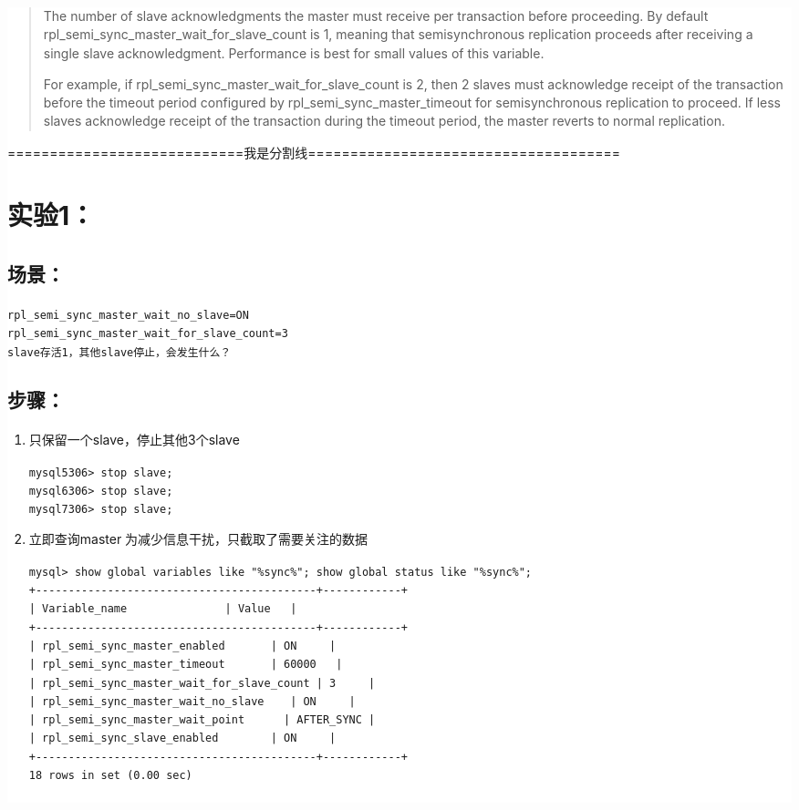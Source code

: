>
> The number of slave acknowledgments the master must receive per transaction before proceeding. By default rpl_semi_sync_master_wait_for_slave_count is 1, meaning that semisynchronous replication proceeds after receiving a single slave acknowledgment. Performance is best for small values of this variable.
>
>  
>
> For example, if rpl_semi_sync_master_wait_for_slave_count is 2, then 2 slaves must acknowledge receipt of the transaction before the timeout period configured by rpl_semi_sync_master_timeout for semisynchronous replication to proceed. If less slaves acknowledge receipt of the transaction during the timeout period, the master reverts to normal replication.
>

============================我是分割线=====================================



# 实验1：

## 场景：

```
rpl_semi_sync_master_wait_no_slave=ON
rpl_semi_sync_master_wait_for_slave_count=3
slave存活1，其他slave停止，会发生什么？
```

## 步骤：


1. 只保留一个slave，停止其他3个slave
    ```
    mysql5306> stop slave;
    mysql6306> stop slave;
    mysql7306> stop slave;
    ```
2. 立即查询master
    为减少信息干扰，只截取了需要关注的数据
    
    ```
    mysql> show global variables like "%sync%"; show global status like "%sync%";
    +-------------------------------------------+------------+
    | Variable_name               | Value   |
    +-------------------------------------------+------------+
    | rpl_semi_sync_master_enabled       | ON     |
    | rpl_semi_sync_master_timeout       | 60000   |
    | rpl_semi_sync_master_wait_for_slave_count | 3     |
    | rpl_semi_sync_master_wait_no_slave    | ON     |
    | rpl_semi_sync_master_wait_point      | AFTER_SYNC |
    | rpl_semi_sync_slave_enabled        | ON     |
    +-------------------------------------------+------------+
    18 rows in set (0.00 sec)
    